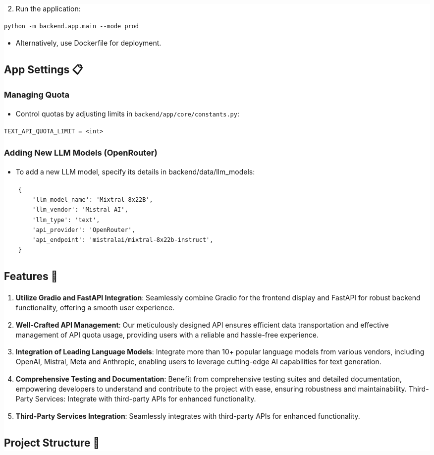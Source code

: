 2. Run the application:

```
python -m backend.app.main --mode prod
```

* Alternatively, use Dockerfile for deployment.

## App Settings 📋

### Managing Quota

* Control quotas by adjusting limits in `backend/app/core/constants.py`:

```
TEXT_API_QUOTA_LIMIT = <int>
```

### Adding New LLM Models (OpenRouter)

* To add a new LLM model, specify its details in backend/data/llm_models:

```
    {
        'llm_model_name': 'Mixtral 8x22B',
        'llm_vendor': 'Mistral AI',
        'llm_type': 'text',
        'api_provider': 'OpenRouter',
        'api_endpoint': 'mistralai/mixtral-8x22b-instruct',
    }
```

## Features 🌟

1. **Utilize Gradio and FastAPI Integration**: Seamlessly combine Gradio for the frontend display and FastAPI for robust backend functionality, offering a smooth user experience.

2. **Well-Crafted API Management**: Our meticulously designed API ensures efficient data transportation and effective management of API quota usage, providing users with a reliable and hassle-free experience.

3. **Integration of Leading Language Models**: Integrate more than 10+ popular language models from various vendors, including OpenAI, Mistral, Meta and Anthropic, enabling users to leverage cutting-edge AI capabilities for text generation.

4. **Comprehensive Testing and Documentation**: Benefit from comprehensive testing suites and detailed documentation, empowering developers to understand and contribute to the project with ease, ensuring robustness and maintainability.
Third-Party Services: Integrate with third-party APIs for enhanced functionality.

5. **Third-Party Services Integration**: Seamlessly integrates with third-party APIs for enhanced functionality.

## Project Structure 📁
